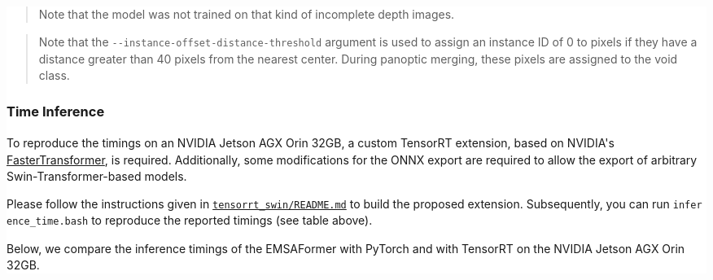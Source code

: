 > Note that the model was not trained on that kind of incomplete depth images.

> Note that the `--instance-offset-distance-threshold` argument is used to 
assign an instance ID of 0 to pixels if they have a distance greater than 
40 pixels from the nearest center. During panoptic merging, these pixels are 
assigned to the void class.

### Time Inference
To reproduce the timings on an NVIDIA Jetson AGX Orin 32GB, a custom TensorRT 
extension, based on NVIDIA's [FasterTransformer](https://github.com/NVIDIA/FasterTransformer), 
is required. 
Additionally, some modifications for the ONNX export are required to allow the export of arbitrary Swin-Transformer-based models.

Please follow the instructions given in [`tensorrt_swin/README.md`](tensorrt_swin/README.md) to build the 
proposed extension.
Subsequently, you can run `inference_time.bash` to reproduce the reported timings (see table above).

Below, we compare the inference timings of the EMSAFormer with PyTorch and with TensorRT on the NVIDIA Jetson AGX Orin 32GB.

